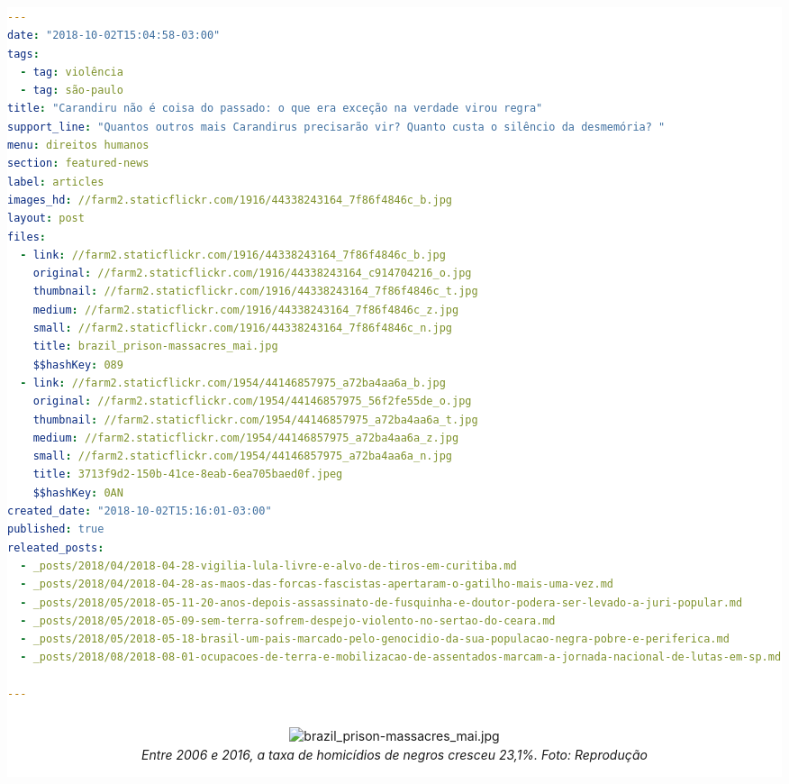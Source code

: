```yaml
---
date: "2018-10-02T15:04:58-03:00"
tags:
  - tag: violência
  - tag: são-paulo
title: "Carandiru não é coisa do passado: o que era exceção na verdade virou regra"
support_line: "Quantos outros mais Carandirus precisarão vir? Quanto custa o silêncio da desmemória? "
menu: direitos humanos
section: featured-news
label: articles
images_hd: //farm2.staticflickr.com/1916/44338243164_7f86f4846c_b.jpg
layout: post
files:
  - link: //farm2.staticflickr.com/1916/44338243164_7f86f4846c_b.jpg
    original: //farm2.staticflickr.com/1916/44338243164_c914704216_o.jpg
    thumbnail: //farm2.staticflickr.com/1916/44338243164_7f86f4846c_t.jpg
    medium: //farm2.staticflickr.com/1916/44338243164_7f86f4846c_z.jpg
    small: //farm2.staticflickr.com/1916/44338243164_7f86f4846c_n.jpg
    title: brazil_prison-massacres_mai.jpg
    $$hashKey: 089
  - link: //farm2.staticflickr.com/1954/44146857975_a72ba4aa6a_b.jpg
    original: //farm2.staticflickr.com/1954/44146857975_56f2fe55de_o.jpg
    thumbnail: //farm2.staticflickr.com/1954/44146857975_a72ba4aa6a_t.jpg
    medium: //farm2.staticflickr.com/1954/44146857975_a72ba4aa6a_z.jpg
    small: //farm2.staticflickr.com/1954/44146857975_a72ba4aa6a_n.jpg
    title: 3713f9d2-150b-41ce-8eab-6ea705baed0f.jpeg
    $$hashKey: 0AN
created_date: "2018-10-02T15:16:01-03:00"
published: true
releated_posts:
  - _posts/2018/04/2018-04-28-vigilia-lula-livre-e-alvo-de-tiros-em-curitiba.md
  - _posts/2018/04/2018-04-28-as-maos-das-forcas-fascistas-apertaram-o-gatilho-mais-uma-vez.md
  - _posts/2018/05/2018-05-11-20-anos-depois-assassinato-de-fusquinha-e-doutor-podera-ser-levado-a-juri-popular.md
  - _posts/2018/05/2018-05-09-sem-terra-sofrem-despejo-violento-no-sertao-do-ceara.md
  - _posts/2018/05/2018-05-18-brasil-um-pais-marcado-pelo-genocidio-da-sua-populacao-negra-pobre-e-periferica.md
  - _posts/2018/08/2018-08-01-ocupacoes-de-terra-e-mobilizacao-de-assentados-marcam-a-jornada-nacional-de-lutas-em-sp.md

---
```

<div style="text-align:center">
<figure class="image" style="display:inline-block"><img alt="brazil_prison-massacres_mai.jpg" height="467" src="//farm2.staticflickr.com/1916/44338243164_7f86f4846c_b.jpg" width="700" />
<figcaption><em>Entre 2006 e 2016, a taxa de homic&iacute;dios de negros cresceu 23,1%. Foto: Reprodu&ccedil;&atilde;o</em></figcaption>
</figure>
</div>

